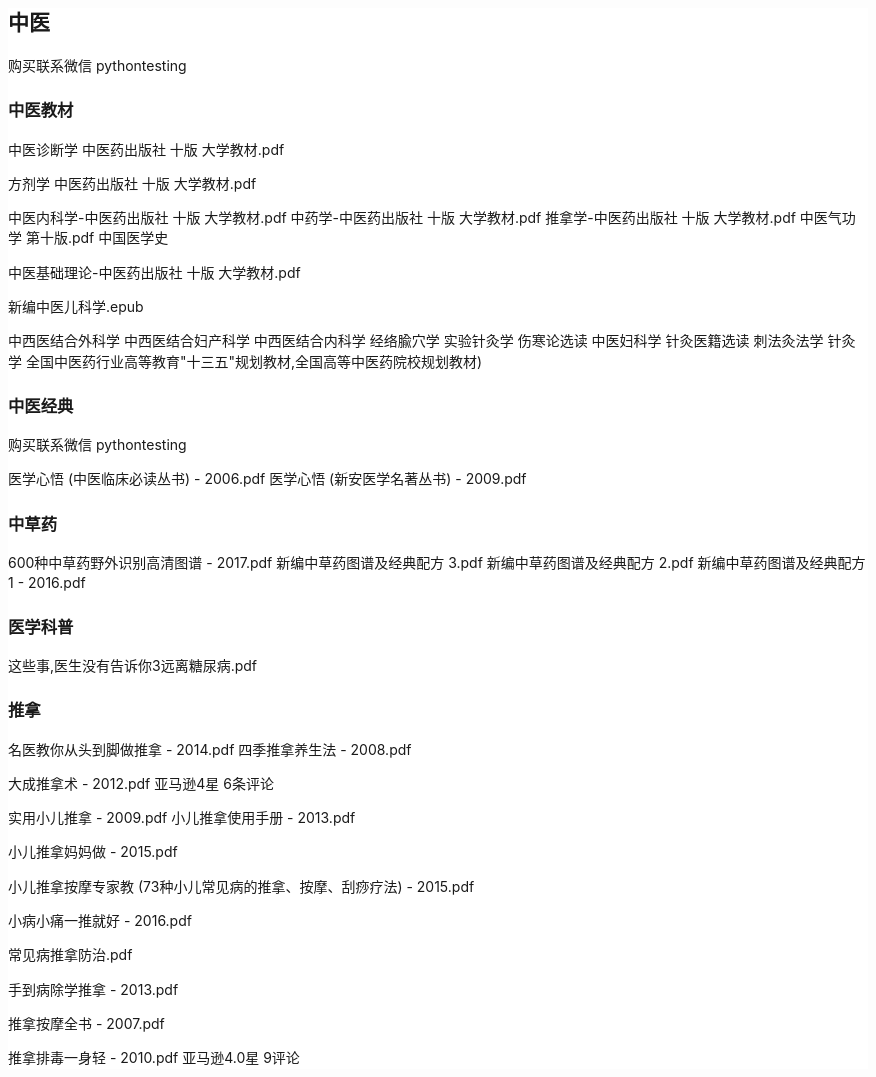 
## 中医

购买联系微信 pythontesting

### 中医教材


中医诊断学 中医药出版社 十版 大学教材.pdf

方剂学 中医药出版社 十版 大学教材.pdf

中医内科学-中医药出版社 十版 大学教材.pdf 中药学-中医药出版社 十版 大学教材.pdf  推拿学-中医药出版社 十版 大学教材.pdf  中医气功学 第十版.pdf 中国医学史

中医基础理论-中医药出版社 十版 大学教材.pdf

新编中医儿科学.epub

中西医结合外科学  中西医结合妇产科学 中西医结合内科学 经络腧穴学 实验针灸学  伤寒论选读 中医妇科学 针灸医籍选读  刺法灸法学 针灸学 全国中医药行业高等教育"十三五"规划教材,全国高等中医药院校规划教材)


### 中医经典

购买联系微信 pythontesting

医学心悟 (中医临床必读丛书) - 2006.pdf  医学心悟 (新安医学名著丛书) - 2009.pdf
 

### 中草药

600种中草药野外识别高清图谱 - 2017.pdf 新编中草药图谱及经典配方 3.pdf  新编中草药图谱及经典配方 2.pdf 新编中草药图谱及经典配方 1 - 2016.pdf



### 医学科普

这些事,医生没有告诉你3远离糖尿病.pdf


### 推拿

名医教你从头到脚做推拿 - 2014.pdf 四季推拿养生法 - 2008.pdf

大成推拿术 - 2012.pdf 亚马逊4星 6条评论

实用小儿推拿 - 2009.pdf 小儿推拿使用手册 - 2013.pdf

小儿推拿妈妈做 - 2015.pdf

小儿推拿按摩专家教 (73种小儿常见病的推拿、按摩、刮痧疗法) - 2015.pdf

小病小痛一推就好 - 2016.pdf

常见病推拿防治.pdf

手到病除学推拿 - 2013.pdf

推拿按摩全书 - 2007.pdf

推拿排毒一身轻 - 2010.pdf 亚马逊4.0星 9评论
